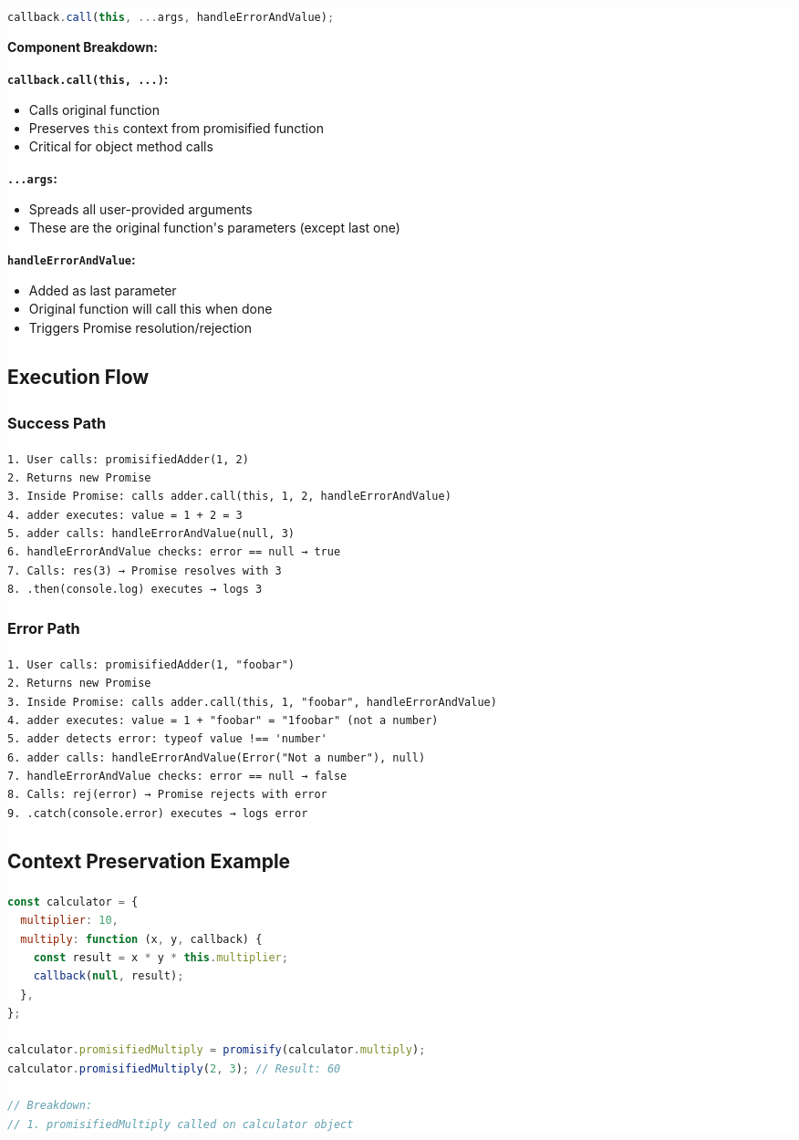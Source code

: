 ```javascript
callback.call(this, ...args, handleErrorAndValue);
```

**Component Breakdown:**

**`callback.call(this, ...)`:**

- Calls original function
- Preserves `this` context from promisified function
- Critical for object method calls

**`...args`:**

- Spreads all user-provided arguments
- These are the original function's parameters (except last one)

**`handleErrorAndValue`:**

- Added as last parameter
- Original function will call this when done
- Triggers Promise resolution/rejection

## Execution Flow

### **Success Path**

```
1. User calls: promisifiedAdder(1, 2)
2. Returns new Promise
3. Inside Promise: calls adder.call(this, 1, 2, handleErrorAndValue)
4. adder executes: value = 1 + 2 = 3
5. adder calls: handleErrorAndValue(null, 3)
6. handleErrorAndValue checks: error == null → true
7. Calls: res(3) → Promise resolves with 3
8. .then(console.log) executes → logs 3
```

### **Error Path**

```
1. User calls: promisifiedAdder(1, "foobar")
2. Returns new Promise
3. Inside Promise: calls adder.call(this, 1, "foobar", handleErrorAndValue)
4. adder executes: value = 1 + "foobar" = "1foobar" (not a number)
5. adder detects error: typeof value !== 'number'
6. adder calls: handleErrorAndValue(Error("Not a number"), null)
7. handleErrorAndValue checks: error == null → false
8. Calls: rej(error) → Promise rejects with error
9. .catch(console.error) executes → logs error
```

## Context Preservation Example

```javascript
const calculator = {
  multiplier: 10,
  multiply: function (x, y, callback) {
    const result = x * y * this.multiplier;
    callback(null, result);
  },
};

calculator.promisifiedMultiply = promisify(calculator.multiply);
calculator.promisifiedMultiply(2, 3); // Result: 60

// Breakdown:
// 1. promisifiedMultiply called on calculator object
```